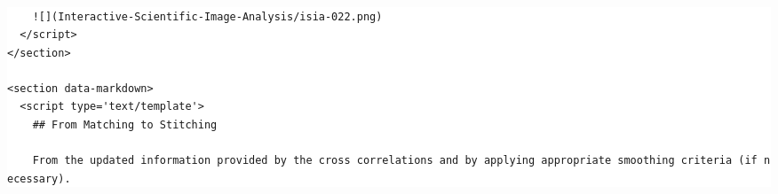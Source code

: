         ![](Interactive-Scientific-Image-Analysis/isia-022.png)
      </script>
    </section>

    <section data-markdown>
      <script type='text/template'>
        ## From Matching to Stitching

        From the updated information provided by the cross correlations and by applying appropriate smoothing criteria (if necessary).
